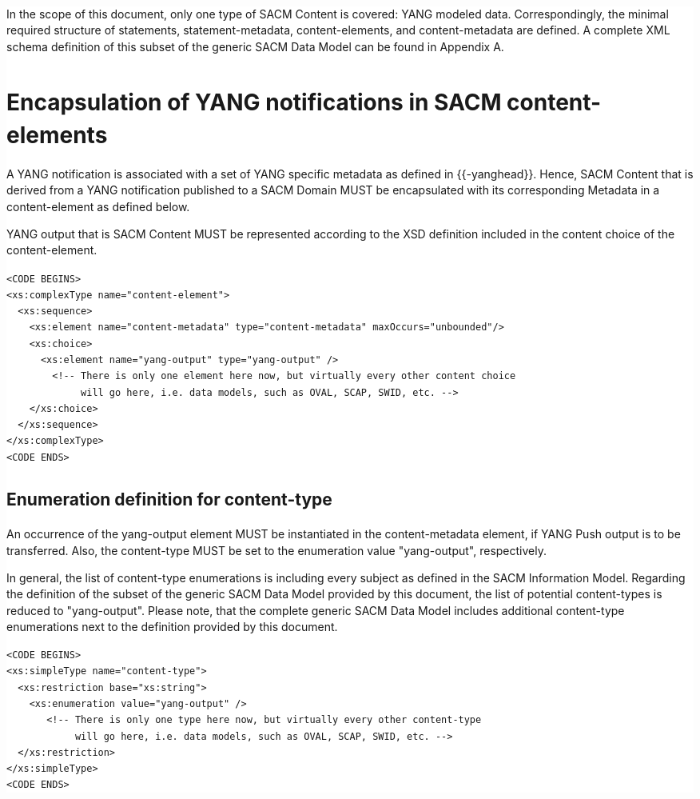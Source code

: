 In the scope of this document, only one type of SACM Content is covered: YANG
modeled data. Correspondingly, the minimal required structure of
statements, statement-metadata, content-elements, and content-metadata are
defined. A complete XML schema definition of this subset of the generic SACM
Data Model can be found in Appendix A.

# Encapsulation of YANG notifications in SACM content-elements

A YANG notification is associated with a set of YANG specific metadata as
defined in {{-yanghead}}. Hence, SACM Content that is derived from a YANG
notification published to a SACM Domain MUST be encapsulated with its
corresponding Metadata in a content-element as defined below.

YANG output that is SACM Content MUST be represented according to the XSD
definition included in the content choice of the content-element.

~~~~ XSD
<CODE BEGINS>
<xs:complexType name="content-element">
  <xs:sequence>
    <xs:element name="content-metadata" type="content-metadata" maxOccurs="unbounded"/>
    <xs:choice>
      <xs:element name="yang-output" type="yang-output" />
        <!-- There is only one element here now, but virtually every other content choice
             will go here, i.e. data models, such as OVAL, SCAP, SWID, etc. -->
    </xs:choice>
  </xs:sequence>
</xs:complexType>
<CODE ENDS>
~~~~

## Enumeration definition for content-type

An occurrence of the yang-output element MUST be instantiated in the
content-metadata element, if YANG Push output is to be transferred. Also, the
content-type MUST be set to the enumeration value
"yang-output", respectively.

In general, the list of content-type enumerations is including every subject as
defined in the SACM Information Model. Regarding the definition of the subset
of the generic SACM Data Model provided by this document, the list of potential
content-types is reduced to "yang-output". Please note, that the complete
generic SACM Data Model includes additional content-type enumerations next to
the definition provided by this document.

~~~~ XSD
<CODE BEGINS>
<xs:simpleType name="content-type">
  <xs:restriction base="xs:string">
    <xs:enumeration value="yang-output" />
       <!-- There is only one type here now, but virtually every other content-type
            will go here, i.e. data models, such as OVAL, SCAP, SWID, etc. -->
  </xs:restriction>
</xs:simpleType>
<CODE ENDS>
~~~~
